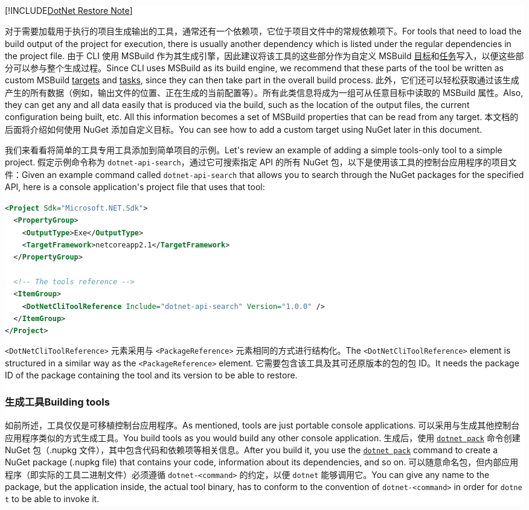 [!INCLUDE[DotNet Restore Note](~/includes/dotnet-restore-note.md)]

<span data-ttu-id="58bda-130">对于需要加载用于执行的项目生成输出的工具，通常还有一个依赖项，它位于项目文件中的常规依赖项下。</span><span class="sxs-lookup"><span data-stu-id="58bda-130">For tools that need to load the build output of the project for execution, there is usually another dependency which is listed under the regular dependencies in the project file.</span></span> <span data-ttu-id="58bda-131">由于 CLI 使用 MSBuild 作为其生成引擎，因此建议将该工具的这些部分作为自定义 MSBuild [目标](/visualstudio/msbuild/msbuild-targets)和[任务](/visualstudio/msbuild/msbuild-tasks)写入，以便这些部分可以参与整个生成过程。</span><span class="sxs-lookup"><span data-stu-id="58bda-131">Since CLI uses MSBuild as its build engine, we recommend that these parts of the tool be written as custom MSBuild [targets](/visualstudio/msbuild/msbuild-targets) and [tasks](/visualstudio/msbuild/msbuild-tasks), since they can then take part in the overall build process.</span></span> <span data-ttu-id="58bda-132">此外，它们还可以轻松获取通过该生成产生的所有数据（例如，输出文件的位置、正在生成的当前配置等）。所有此类信息将成为一组可从任意目标中读取的 MSBuild 属性。</span><span class="sxs-lookup"><span data-stu-id="58bda-132">Also, they can get any and all data easily that is produced via the build, such as the location of the output files, the current configuration being built, etc. All this information becomes a set of MSBuild properties that can be read from any target.</span></span> <span data-ttu-id="58bda-133">本文档的后面将介绍如何使用 NuGet 添加自定义目标。</span><span class="sxs-lookup"><span data-stu-id="58bda-133">You can see how to add a custom target using NuGet later in this document.</span></span>

<span data-ttu-id="58bda-134">我们来看看将简单的工具专用工具添加到简单项目的示例。</span><span class="sxs-lookup"><span data-stu-id="58bda-134">Let's review an example of adding a simple tools-only tool to a simple project.</span></span> <span data-ttu-id="58bda-135">假定示例命令称为 `dotnet-api-search`，通过它可搜索指定 API 的所有 NuGet 包，以下是使用该工具的控制台应用程序的项目文件：</span><span class="sxs-lookup"><span data-stu-id="58bda-135">Given an example command called `dotnet-api-search` that allows you to search through the NuGet packages for the specified API, here is a console application's project file that uses that tool:</span></span>

```xml
<Project Sdk="Microsoft.NET.Sdk">
  <PropertyGroup>
    <OutputType>Exe</OutputType>
    <TargetFramework>netcoreapp2.1</TargetFramework>
  </PropertyGroup>

  <!-- The tools reference -->
  <ItemGroup>
    <DotNetCliToolReference Include="dotnet-api-search" Version="1.0.0" />
  </ItemGroup>
</Project>
```

<span data-ttu-id="58bda-136">`<DotNetCliToolReference>` 元素采用与 `<PackageReference>` 元素相同的方式进行结构化。</span><span class="sxs-lookup"><span data-stu-id="58bda-136">The `<DotNetCliToolReference>` element is structured in a similar way as the `<PackageReference>` element.</span></span> <span data-ttu-id="58bda-137">它需要包含该工具及其可还原版本的包的包 ID。</span><span class="sxs-lookup"><span data-stu-id="58bda-137">It needs the package ID of the package containing the tool and its version to be able to restore.</span></span>

### <a name="building-tools"></a><span data-ttu-id="58bda-138">生成工具</span><span class="sxs-lookup"><span data-stu-id="58bda-138">Building tools</span></span>
<span data-ttu-id="58bda-139">如前所述，工具仅仅是可移植控制台应用程序。</span><span class="sxs-lookup"><span data-stu-id="58bda-139">As mentioned, tools are just portable console applications.</span></span> <span data-ttu-id="58bda-140">可以采用与生成其他控制台应用程序类似的方式生成工具。</span><span class="sxs-lookup"><span data-stu-id="58bda-140">You build tools as you would build any other console application.</span></span>
<span data-ttu-id="58bda-141">生成后，使用 [`dotnet pack`](dotnet-pack.md) 命令创建 NuGet 包（.nupkg 文件），其中包含代码和依赖项等相关信息。</span><span class="sxs-lookup"><span data-stu-id="58bda-141">After you build it, you use the [`dotnet pack`](dotnet-pack.md) command to create a NuGet package (.nupkg file) that contains your code, information about its dependencies, and so on.</span></span> <span data-ttu-id="58bda-142">可以随意命名包，但内部应用程序（即实际的工具二进制文件）必须遵循 `dotnet-<command>` 的约定，以便 `dotnet` 能够调用它。</span><span class="sxs-lookup"><span data-stu-id="58bda-142">You can give any name to the package, but the application inside, the actual tool binary, has to conform to the convention of `dotnet-<command>` in order for `dotnet` to be able to invoke it.</span></span>
